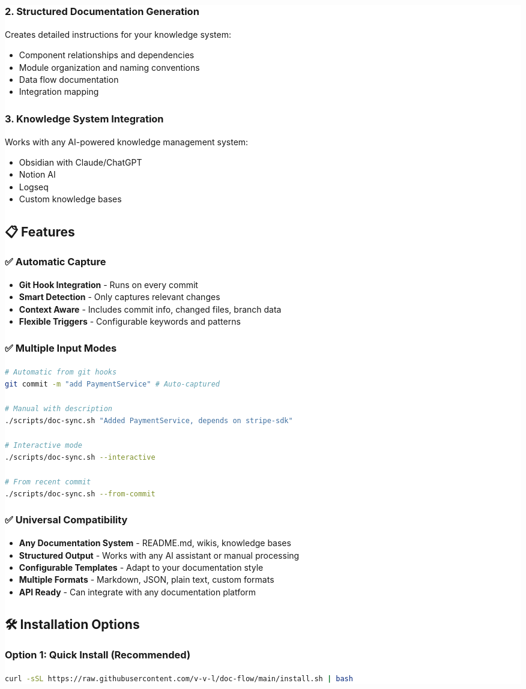 ### 2. **Structured Documentation Generation**
Creates detailed instructions for your knowledge system:
- Component relationships and dependencies
- Module organization and naming conventions
- Data flow documentation
- Integration mapping

### 3. **Knowledge System Integration**
Works with any AI-powered knowledge management system:
- Obsidian with Claude/ChatGPT
- Notion AI
- Logseq
- Custom knowledge bases

## 📋 Features

### ✅ Automatic Capture
- **Git Hook Integration** - Runs on every commit
- **Smart Detection** - Only captures relevant changes
- **Context Aware** - Includes commit info, changed files, branch data
- **Flexible Triggers** - Configurable keywords and patterns

### ✅ Multiple Input Modes
```bash
# Automatic from git hooks
git commit -m "add PaymentService" # Auto-captured

# Manual with description
./scripts/doc-sync.sh "Added PaymentService, depends on stripe-sdk"

# Interactive mode
./scripts/doc-sync.sh --interactive

# From recent commit
./scripts/doc-sync.sh --from-commit
```

### ✅ Universal Compatibility
- **Any Documentation System** - README.md, wikis, knowledge bases
- **Structured Output** - Works with any AI assistant or manual processing
- **Configurable Templates** - Adapt to your documentation style
- **Multiple Formats** - Markdown, JSON, plain text, custom formats
- **API Ready** - Can integrate with any documentation platform

## 🛠️ Installation Options

### Option 1: Quick Install (Recommended)
```bash
curl -sSL https://raw.githubusercontent.com/v-v-l/doc-flow/main/install.sh | bash
```
